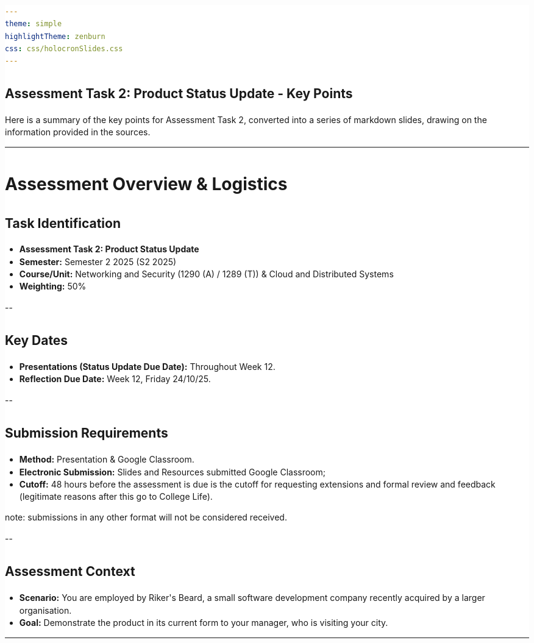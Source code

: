 ```yaml
---
theme: simple
highlightTheme: zenburn
css: css/holocronSlides.css
---
```



## Assessment Task 2: Product Status Update - Key Points

Here is a summary of the key points for Assessment Task 2, converted into a series of markdown slides, drawing on the information provided in the sources.

---

# Assessment Overview & Logistics

## Task Identification

- **Assessment Task 2: Product Status Update**
- **Semester:** Semester 2 2025 (S2 2025)
- **Course/Unit:** Networking and Security (1290 (A) / 1289 (T)) & Cloud and Distributed Systems
- **Weighting:** 50%

--

## Key Dates

- **Presentations (Status Update Due Date):** Throughout Week 12.
- **Reflection Due Date:** Week 12, Friday 24/10/25.

--

## Submission Requirements

- **Method:** Presentation & Google Classroom.
- **Electronic Submission:** Slides and Resources submitted Google Classroom; 
- **Cutoff:** 48 hours before the assessment is due is the cutoff for requesting extensions and formal review and feedback (legitimate reasons after this go to College Life).

note: submissions in any other format will not be considered received.

--

## Assessment Context

- **Scenario:** You are employed by Riker's Beard, a small software development company recently acquired by a larger organisation.
- **Goal:** Demonstrate the product in its current form to your manager, who is visiting your city.

---
